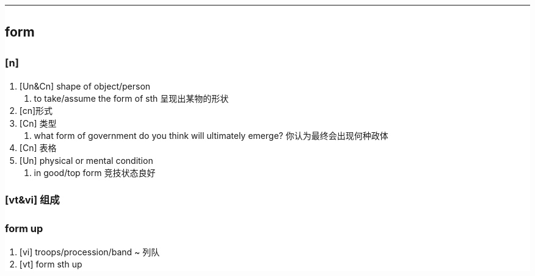 ***
## form
### [n]
1. [Un&Cn] shape of object/person
    1. to take/assume the form of sth 呈现出某物的形状
2. [cn]形式
3. [Cn]  类型
    1. what form of government do you think will ultimately emerge? 你认为最终会出现何种政体
4. [Cn] 表格
5. [Un] physical or mental condition
    1. in good/top form 竞技状态良好
### [vt&vi] 组成
### form up
1. [vi] troops/procession/band ~ 列队
2. [vt] form sth up 
